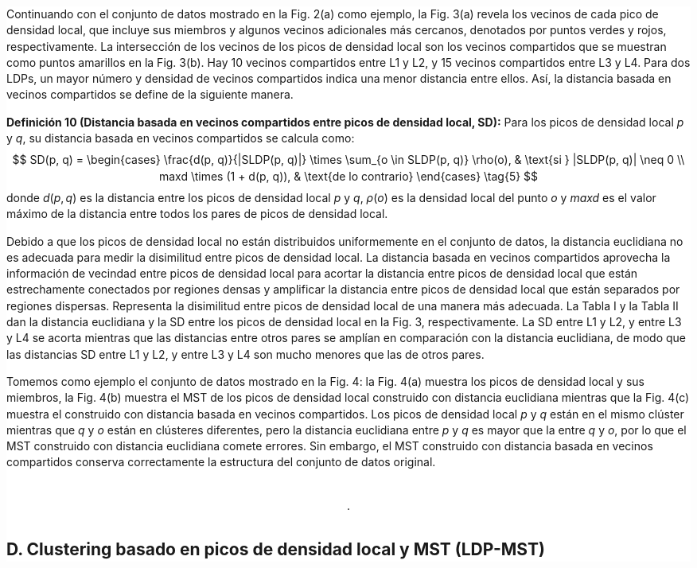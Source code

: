 Continuando con el conjunto de datos mostrado en la Fig. 2(a) como ejemplo, la Fig. 3(a) revela los vecinos de cada pico de densidad local, que incluye sus miembros y algunos vecinos adicionales más cercanos, denotados por puntos verdes y rojos, respectivamente. La intersección de los vecinos de los picos de densidad local son los vecinos compartidos que se muestran como puntos amarillos en la Fig. 3(b). Hay 10 vecinos compartidos entre L1 y L2, y 15 vecinos compartidos entre L3 y L4. Para dos LDPs, un mayor número y densidad de vecinos compartidos indica una menor distancia entre ellos. Así, la distancia basada en vecinos compartidos se define de la siguiente manera.

**Definición 10 (Distancia basada en vecinos compartidos entre picos de densidad local, SD):** Para los picos de densidad local $p$ y $q$, su distancia basada en vecinos compartidos se calcula como:
$$
SD(p, q) = 
\begin{cases}
\frac{d(p, q)}{|SLDP(p, q)|} \times \sum_{o \in SLDP(p, q)} \rho(o), & \text{si } |SLDP(p, q)| \neq 0 \\
maxd \times (1 + d(p, q)), & \text{de lo contrario}
\end{cases}
\tag{5}
$$
donde $d(p, q)$ es la distancia entre los picos de densidad local $p$ y $q$, $\rho(o)$ es la densidad local del punto $o$ y $maxd$ es el valor máximo de la distancia entre todos los pares de picos de densidad local.

Debido a que los picos de densidad local no están distribuidos uniformemente en el conjunto de datos, la distancia euclidiana no es adecuada para medir la disimilitud entre picos de densidad local. La distancia basada en vecinos compartidos aprovecha la información de vecindad entre picos de densidad local para acortar la distancia entre picos de densidad local que están estrechamente conectados por regiones densas y amplificar la distancia entre picos de densidad local que están separados por regiones dispersas. Representa la disimilitud entre picos de densidad local de una manera más adecuada. La Tabla I y la Tabla II dan la distancia euclidiana y la SD entre los picos de densidad local en la Fig. 3, respectivamente. La SD entre L1 y L2, y entre L3 y L4 se acorta mientras que las distancias entre otros pares se amplían en comparación con la distancia euclidiana, de modo que las distancias SD entre L1 y L2, y entre L3 y L4 son mucho menores que las de otros pares.


Tomemos como ejemplo el conjunto de datos mostrado en la Fig. 4: la Fig. 4(a) muestra los picos de densidad local y sus miembros, la Fig. 4(b) muestra el MST de los picos de densidad local construido con distancia euclidiana mientras que la Fig. 4(c) muestra el construido con distancia basada en vecinos compartidos. Los picos de densidad local $p$ y $q$ están en el mismo clúster mientras que $q$ y $o$ están en clústeres diferentes, pero la distancia euclidiana entre $p$ y $q$ es mayor que la entre $q$ y $o$, por lo que el MST construido con distancia euclidiana comete errores. Sin embargo, el MST construido con distancia basada en vecinos compartidos conserva correctamente la estructura del conjunto de datos original.

<div style="text-align: center;">
	<figure>
    <img src="C:\Users\mitch\OneDrive - UNIVERSIDAD NACIONAL DE INGENIERIA\Mi unidad\My Notes\My Notes\Analisis y Diseño de Algoritmos\paper\tabla1.png" alt="">
    <figcaption>.</figcaption>
    </figure>
</div>


## D. Clustering basado en picos de densidad local y MST (LDP-MST)
